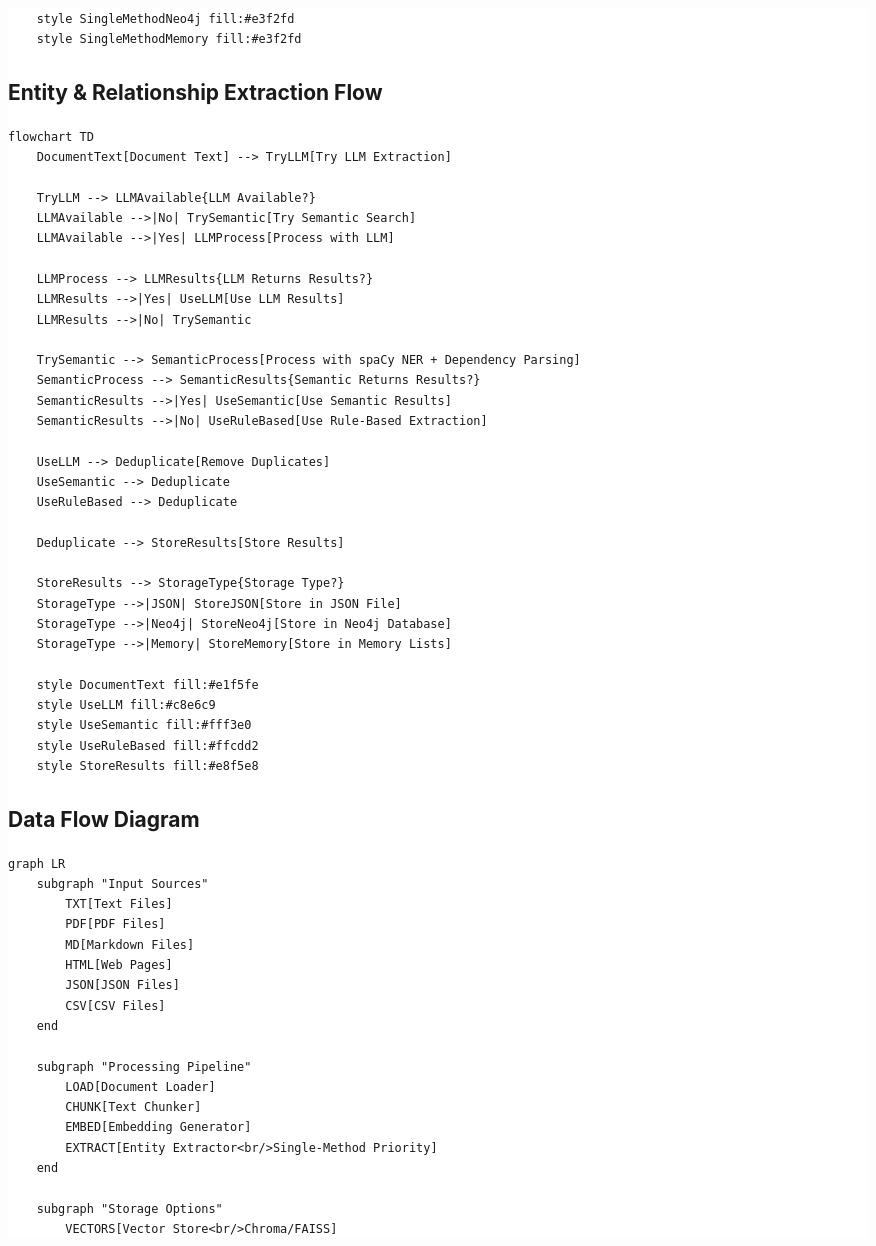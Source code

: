 ```mermaid
    style SingleMethodNeo4j fill:#e3f2fd
    style SingleMethodMemory fill:#e3f2fd
```

## Entity & Relationship Extraction Flow

```mermaid
flowchart TD
    DocumentText[Document Text] --> TryLLM[Try LLM Extraction]
    
    TryLLM --> LLMAvailable{LLM Available?}
    LLMAvailable -->|No| TrySemantic[Try Semantic Search]
    LLMAvailable -->|Yes| LLMProcess[Process with LLM]
    
    LLMProcess --> LLMResults{LLM Returns Results?}
    LLMResults -->|Yes| UseLLM[Use LLM Results]
    LLMResults -->|No| TrySemantic
    
    TrySemantic --> SemanticProcess[Process with spaCy NER + Dependency Parsing]
    SemanticProcess --> SemanticResults{Semantic Returns Results?}
    SemanticResults -->|Yes| UseSemantic[Use Semantic Results]
    SemanticResults -->|No| UseRuleBased[Use Rule-Based Extraction]
    
    UseLLM --> Deduplicate[Remove Duplicates]
    UseSemantic --> Deduplicate
    UseRuleBased --> Deduplicate
    
    Deduplicate --> StoreResults[Store Results]
    
    StoreResults --> StorageType{Storage Type?}
    StorageType -->|JSON| StoreJSON[Store in JSON File]
    StorageType -->|Neo4j| StoreNeo4j[Store in Neo4j Database]
    StorageType -->|Memory| StoreMemory[Store in Memory Lists]
    
    style DocumentText fill:#e1f5fe
    style UseLLM fill:#c8e6c9
    style UseSemantic fill:#fff3e0
    style UseRuleBased fill:#ffcdd2
    style StoreResults fill:#e8f5e8
```

## Data Flow Diagram

```mermaid
graph LR
    subgraph "Input Sources"
        TXT[Text Files]
        PDF[PDF Files]
        MD[Markdown Files]
        HTML[Web Pages]
        JSON[JSON Files]
        CSV[CSV Files]
    end
    
    subgraph "Processing Pipeline"
        LOAD[Document Loader]
        CHUNK[Text Chunker]
        EMBED[Embedding Generator]
        EXTRACT[Entity Extractor<br/>Single-Method Priority]
    end
    
    subgraph "Storage Options"
        VECTORS[Vector Store<br/>Chroma/FAISS]
```
